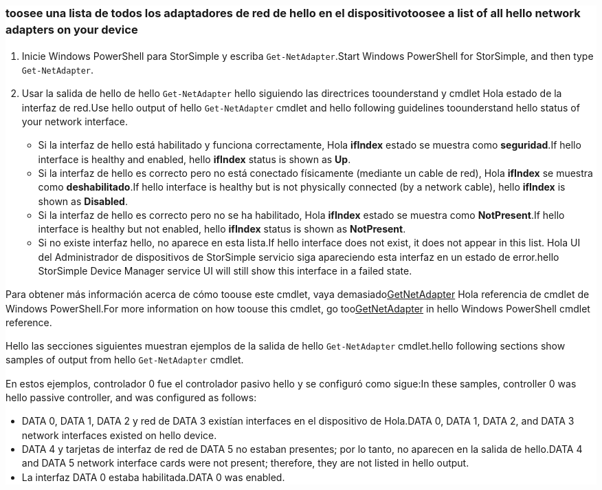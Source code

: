 ### <a name="toosee-a-list-of-all-hello-network-adapters-on-your-device"></a><span data-ttu-id="73dcd-385">toosee una lista de todos los adaptadores de red de hello en el dispositivo</span><span class="sxs-lookup"><span data-stu-id="73dcd-385">toosee a list of all hello network adapters on your device</span></span>
1. <span data-ttu-id="73dcd-386">Inicie Windows PowerShell para StorSimple y escriba `Get-NetAdapter`.</span><span class="sxs-lookup"><span data-stu-id="73dcd-386">Start Windows PowerShell for StorSimple, and then type `Get-NetAdapter`.</span></span> 
2. <span data-ttu-id="73dcd-387">Usar la salida de hello de hello `Get-NetAdapter` hello siguiendo las directrices toounderstand y cmdlet Hola estado de la interfaz de red.</span><span class="sxs-lookup"><span data-stu-id="73dcd-387">Use hello output of hello `Get-NetAdapter` cmdlet and hello following guidelines toounderstand hello status of your network interface.</span></span>
   
   * <span data-ttu-id="73dcd-388">Si la interfaz de hello está habilitado y funciona correctamente, Hola **ifIndex** estado se muestra como **seguridad**.</span><span class="sxs-lookup"><span data-stu-id="73dcd-388">If hello interface is healthy and enabled, hello **ifIndex** status is shown as **Up**.</span></span>
   * <span data-ttu-id="73dcd-389">Si la interfaz de hello es correcto pero no está conectado físicamente (mediante un cable de red), Hola **ifIndex** se muestra como **deshabilitado**.</span><span class="sxs-lookup"><span data-stu-id="73dcd-389">If hello interface is healthy but is not physically connected (by a network cable), hello **ifIndex** is shown as **Disabled**.</span></span>
   * <span data-ttu-id="73dcd-390">Si la interfaz de hello es correcto pero no se ha habilitado, Hola **ifIndex** estado se muestra como **NotPresent**.</span><span class="sxs-lookup"><span data-stu-id="73dcd-390">If hello interface is healthy but not enabled, hello **ifIndex** status is shown as **NotPresent**.</span></span>
   * <span data-ttu-id="73dcd-391">Si no existe interfaz hello, no aparece en esta lista.</span><span class="sxs-lookup"><span data-stu-id="73dcd-391">If hello interface does not exist, it does not appear in this list.</span></span> <span data-ttu-id="73dcd-392">Hola UI del Administrador de dispositivos de StorSimple servicio siga apareciendo esta interfaz en un estado de error.</span><span class="sxs-lookup"><span data-stu-id="73dcd-392">hello StorSimple Device Manager service UI will still show this interface in a failed state.</span></span>

<span data-ttu-id="73dcd-393">Para obtener más información acerca de cómo toouse este cmdlet, vaya demasiado[GetNetAdapter](https://technet.microsoft.com/library/jj130867.aspx) Hola referencia de cmdlet de Windows PowerShell.</span><span class="sxs-lookup"><span data-stu-id="73dcd-393">For more information on how toouse this cmdlet, go too[GetNetAdapter](https://technet.microsoft.com/library/jj130867.aspx) in hello Windows PowerShell cmdlet reference.</span></span>

<span data-ttu-id="73dcd-394">Hello las secciones siguientes muestran ejemplos de la salida de hello `Get-NetAdapter` cmdlet.</span><span class="sxs-lookup"><span data-stu-id="73dcd-394">hello following sections show samples of output from hello `Get-NetAdapter` cmdlet.</span></span>

 <span data-ttu-id="73dcd-395">En estos ejemplos, controlador 0 fue el controlador pasivo hello y se configuró como sigue:</span><span class="sxs-lookup"><span data-stu-id="73dcd-395">In these samples, controller 0 was hello passive controller, and was configured as follows:</span></span>

* <span data-ttu-id="73dcd-396">DATA 0, DATA 1, DATA 2 y red de DATA 3 existían interfaces en el dispositivo de Hola.</span><span class="sxs-lookup"><span data-stu-id="73dcd-396">DATA 0, DATA 1, DATA 2, and DATA 3 network interfaces existed on hello device.</span></span>
* <span data-ttu-id="73dcd-397">DATA 4 y tarjetas de interfaz de red de DATA 5 no estaban presentes; por lo tanto, no aparecen en la salida de hello.</span><span class="sxs-lookup"><span data-stu-id="73dcd-397">DATA 4 and DATA 5 network interface cards were not present; therefore, they are not listed in hello output.</span></span>
* <span data-ttu-id="73dcd-398">La interfaz DATA 0 estaba habilitada.</span><span class="sxs-lookup"><span data-stu-id="73dcd-398">DATA 0 was enabled.</span></span>
